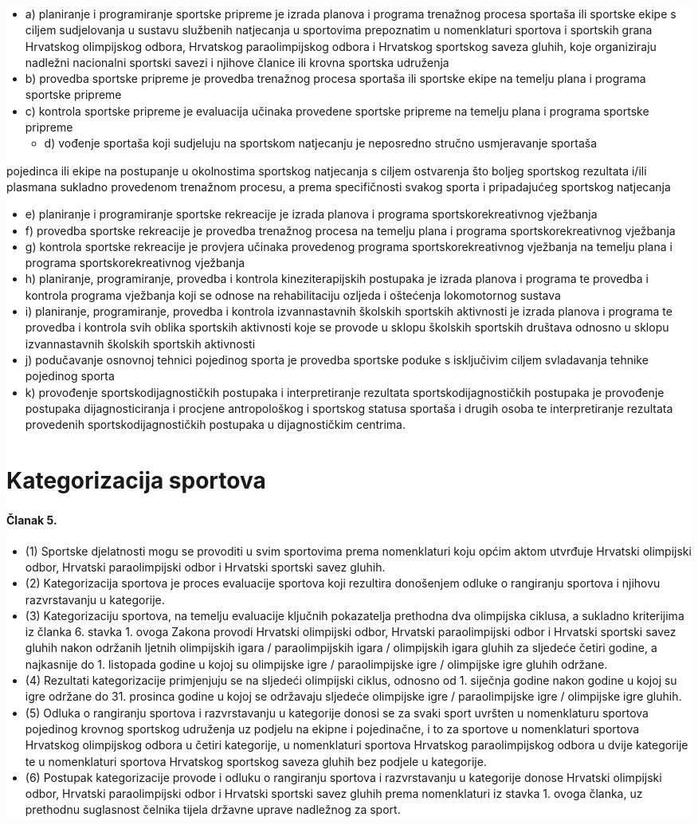 - a) planiranje i programiranje sportske pripreme je izrada planova i programa trenažnog procesa sportaša ili sportske ekipe s ciljem sudjelovanja u sustavu službenih natjecanja u sportovima prepoznatim u nomenklaturi sportova i sportskih grana Hrvatskog olimpijskog odbora, Hrvatskog paraolimpijskog odbora i Hrvatskog sportskog saveza gluhih, koje organiziraju nadležni nacionalni sportski savezi i njihove članice ili krovna sportska udruženja
- b) provedba sportske pripreme je provedba trenažnog procesa sportaša ili sportske ekipe na temelju plana i programa sportske pripreme
- c) kontrola sportske pripreme je evaluacija učinaka provedene sportske pripreme na temelju plana i programa sportske pripreme
  - d) vođenje sportaša koji sudjeluju na sportskom natjecanju je neposredno stručno usmjeravanje sportaša

pojedinca ili ekipe na postupanje u okolnostima sportskog natjecanja s ciljem ostvarenja što boljeg sportskog rezultata i/ili plasmana sukladno provedenom trenažnom procesu, a prema specifičnosti svakog sporta i pripadajućeg sportskog natjecanja

- e) planiranje i programiranje sportske rekreacije je izrada planova i programa sportskorekreativnog vježbanja
- f) provedba sportske rekreacije je provedba trenažnog procesa na temelju plana i programa sportskorekreativnog vježbanja
- g) kontrola sportske rekreacije je provjera učinaka provedenog programa sportskorekreativnog vježbanja na temelju plana i programa sportskorekreativnog vježbanja
- h) planiranje, programiranje, provedba i kontrola kineziterapijskih postupaka je izrada planova i programa te provedba i kontrola programa vježbanja koji se odnose na rehabilitaciju ozljeda i oštećenja lokomotornog sustava
- i) planiranje, programiranje, provedba i kontrola izvannastavnih školskih sportskih aktivnosti je izrada planova i programa te provedba i kontrola svih oblika sportskih aktivnosti koje se provode u sklopu školskih sportskih društava odnosno u sklopu izvannastavnih školskih sportskih aktivnosti
- j) podučavanje osnovnoj tehnici pojedinog sporta je provedba sportske poduke s isključivim ciljem svladavanja tehnike pojedinog sporta
- k) provođenje sportskodijagnostičkih postupaka i interpretiranje rezultata sportskodijagnostičkih postupaka je provođenje postupaka dijagnosticiranja i procjene antropološkog i sportskog statusa sportaša i drugih osoba te interpretiranje rezultata provedenih sportskodijagnostičkih postupaka u dijagnostičkim centrima.

# Kategorizacija sportova

#### Članak 5.

- (1) Sportske djelatnosti mogu se provoditi u svim sportovima prema nomenklaturi koju općim aktom utvrđuje Hrvatski olimpijski odbor, Hrvatski paraolimpijski odbor i Hrvatski sportski savez gluhih.
- (2) Kategorizacija sportova je proces evaluacije sportova koji rezultira donošenjem odluke o rangiranju sportova i njihovu razvrstavanju u kategorije.
- (3) Kategorizaciju sportova, na temelju evaluacije ključnih pokazatelja prethodna dva olimpijska ciklusa, a sukladno kriterijima iz članka 6. stavka 1. ovoga Zakona provodi Hrvatski olimpijski odbor, Hrvatski paraolimpijski odbor i Hrvatski sportski savez gluhih nakon održanih ljetnih olimpijskih igara / paraolimpijskih igara / olimpijskih igara gluhih za sljedeće četiri godine, a najkasnije do 1. listopada godine u kojoj su olimpijske igre / paraolimpijske igre / olimpijske igre gluhih održane.
- (4) Rezultati kategorizacije primjenjuju se na sljedeći olimpijski ciklus, odnosno od 1. siječnja godine nakon godine u kojoj su igre održane do 31. prosinca godine u kojoj se održavaju sljedeće olimpijske igre / paraolimpijske igre / olimpijske igre gluhih.
- (5) Odluka o rangiranju sportova i razvrstavanju u kategorije donosi se za svaki sport uvršten u nomenklaturu sportova pojedinog krovnog sportskog udruženja uz podjelu na ekipne i pojedinačne, i to za sportove u nomenklaturi sportova Hrvatskog olimpijskog odbora u četiri kategorije, u nomenklaturi sportova Hrvatskog paraolimpijskog odbora u dvije kategorije te u nomenklaturi sportova Hrvatskog sportskog saveza gluhih bez podjele u kategorije.
- (6) Postupak kategorizacije provode i odluku o rangiranju sportova i razvrstavanju u kategorije donose Hrvatski olimpijski odbor, Hrvatski paraolimpijski odbor i Hrvatski sportski savez gluhih prema nomenklaturi iz stavka 1. ovoga članka, uz prethodnu suglasnost čelnika tijela državne uprave nadležnog za sport.
